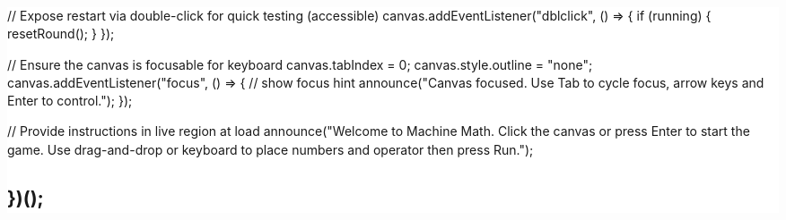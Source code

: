   // Expose restart via double-click for quick testing (accessible)
  canvas.addEventListener("dblclick", () => {
    if (running) {
      resetRound();
    }
  });

  // Ensure the canvas is focusable for keyboard
  canvas.tabIndex = 0;
  canvas.style.outline = "none";
  canvas.addEventListener("focus", () => {
    // show focus hint
    announce("Canvas focused. Use Tab to cycle focus, arrow keys and Enter to control.");
  });

  // Provide instructions in live region at load
  announce("Welcome to Machine Math. Click the canvas or press Enter to start the game. Use drag-and-drop or keyboard to place numbers and operator then press Run.");

})();
---

